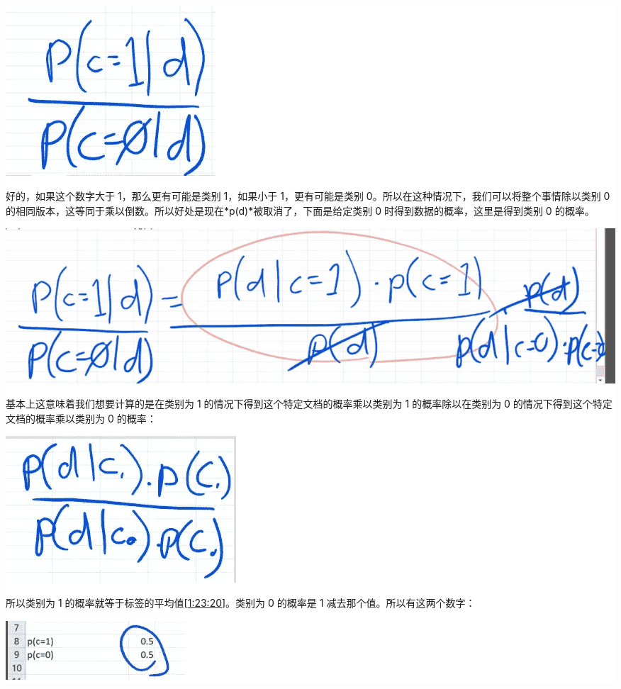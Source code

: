 ![](img/748dbde38221a70b5d5a64dcdc06372a.png)

好的，如果这个数字大于 1，那么更有可能是类别 1，如果小于 1，更有可能是类别 0。所以在这种情况下，我们可以将整个事情除以类别 0 的相同版本，这等同于乘以倒数。所以好处是现在*p(d)*被取消了，下面是给定类别 0 时得到数据的概率，这里是得到类别 0 的概率。

![](img/6254953e85c80ea37af2c7a14ea24475.png)

基本上这意味着我们想要计算的是在类别为 1 的情况下得到这个特定文档的概率乘以类别为 1 的概率除以在类别为 0 的情况下得到这个特定文档的概率乘以类别为 0 的概率：

![](img/a3ae5c9f5c4f4fa3195160f8d6bd73eb.png)

所以类别为 1 的概率就等于标签的平均值[[1:23:20](https://youtu.be/37sFIak42Sc?t=5000)]。类别为 0 的概率是 1 减去那个值。所以有这两个数字：

![](img/89ff7ecc068a644fca1c5d2aea188155.png)
